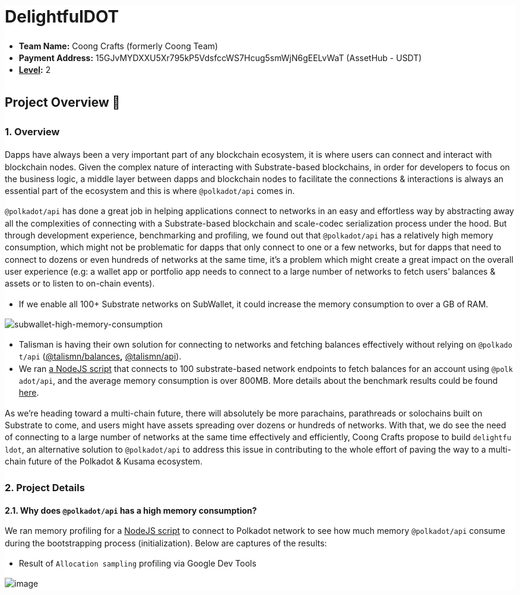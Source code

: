# DelightfulDOT

- **Team Name:** Coong Crafts (formerly Coong Team)
- **Payment Address:** 15GJvMYDXXU5Xr795kP5VdsfccWS7Hcug5smWjN6gEELvWaT (AssetHub - USDT)
- **[Level](https://github.com/w3f/Grants-Program/tree/master#level_slider-levels):** 2

## Project Overview :page_facing_up:

### 1. Overview
Dapps have always been a very important part of any blockchain ecosystem, it is where users can connect and interact with blockchain nodes. Given the complex nature of interacting with Substrate-based blockchains, in order for developers to focus on the business logic, a middle layer between dapps and blockchain nodes to facilitate the connections & interactions is always an essential part of the ecosystem and this is where `@polkadot/api` comes in.

`@polkadot/api` has done a great job in helping applications connect to networks in an easy and effortless way by abstracting away all the complexities of connecting with a Substrate-based blockchain and scale-codec serialization process under the hood. But through development experience, benchmarking and profiling, we found out that `@polkadot/api` has a relatively high memory consumption, which might not be problematic for dapps that only connect to one or a few networks, but for dapps that need to connect to dozens or even hundreds of networks at the same time, it’s a problem which might create a great impact on the overall user experience (e.g: a wallet app or portfolio app needs to connect to a large number of networks to fetch users’ balances & assets or to listen to on-chain events).

- If we enable all 100+ Substrate networks on SubWallet, it could increase the memory consumption to over a GB of RAM.
<img width="680" alt="subwallet-high-memory-consumption" src="https://github.com/sinzii/Grants-Program/assets/6867026/bc517115-9f49-44c4-ba86-434f48cece84">

- Talisman is having their own solution for connecting to networks and fetching balances effectively without relying on `@polkadot/api` ([@talismn/balances](https://github.com/TalismanSociety/talisman/tree/dev/packages/balances)**,** [@talismn/api](https://github.com/TalismanSociety/api)).
- We ran [a NodeJS script](https://github.com/sinzii/delightfuldot-poc/blob/main/src/benchmarks/benchmark_connect_multiple_endpoints.ts) that connects to 100 substrate-based network endpoints to fetch balances for an account using `@polkadot/api`, and the average memory consumption is over 800MB. More details about the benchmark results could be found [here](https://github.com/sinzii/delightfuldot-poc/tree/main#memory-consumption-benchmark-result).

As we’re heading toward a multi-chain future, there will absolutely be more parachains, parathreads or solochains built on Substrate to come, and users might have assets spreading over dozens or hundreds of networks. With that, we do see the need of connecting to a large number of networks at the same time effectively and efficiently, Coong Crafts propose to build `delightfuldot`, an alternative solution to `@polkadot/api` to address this issue in contributing to the whole effort of paving the way to a multi-chain future of the Polkadot & Kusama ecosystem.

### 2. Project Details

**2.1. Why does `@polkadot/api` has a high memory consumption?**

We ran memory profiling for a [NodeJS script](https://github.com/sinzii/delightfuldot-poc#profiling) to connect to Polkadot network to see how much memory `@polkadot/api` consume during the bootstrapping process (initialization). Below are captures of the results:
- Result of `Allocation sampling` profiling via Google Dev Tools
<img width="680" alt="image" src="https://github.com/sinzii/Grants-Program/assets/6867026/455221f4-2dfb-459d-9186-12df5e4745fc">
